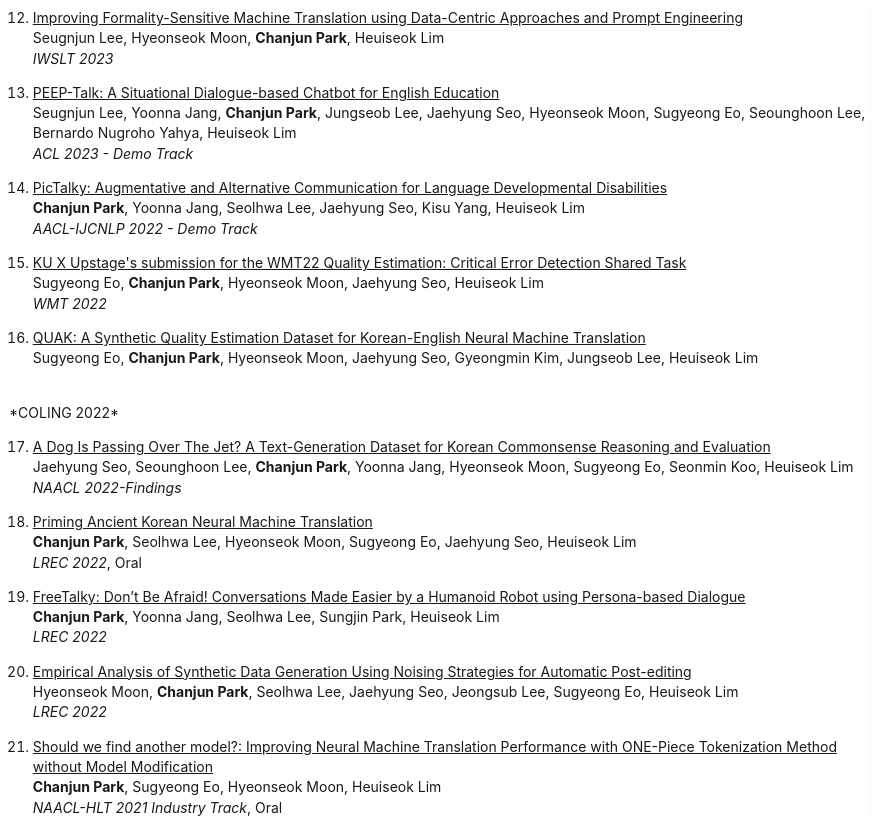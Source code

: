 12. [Improving Formality-Sensitive Machine Translation using Data-Centric Approaches and Prompt Engineering](https://aclanthology.org/2023.iwslt-1.40/) <br>
Seugnjun Lee, Hyeonseok Moon, **Chanjun Park**, Heuiseok Lim <br>
*IWSLT 2023* <br>

13. [PEEP-Talk: A Situational Dialogue-based Chatbot for English Education](https://aclanthology.org/2023.acl-demo.18/) <br>
Seugnjun Lee, Yoonna Jang, **Chanjun Park**, Jungseob Lee, Jaehyung Seo, Hyeonseok Moon, Sugyeong Eo, Seounghoon Lee, Bernardo Nugroho Yahya, Heuiseok Lim <br>
*ACL 2023 - Demo Track* <br>

14. [PicTalky: Augmentative and Alternative Communication for Language Developmental Disabilities](https://aclanthology.org/2022.aacl-demo.3/) <br>
**Chanjun Park**, Yoonna Jang, Seolhwa Lee, Jaehyung Seo, Kisu Yang, Heuiseok Lim <br>
*AACL-IJCNLP 2022 - Demo Track* <br>

15. [KU X Upstage's submission for the WMT22 Quality Estimation: Critical Error Detection Shared Task](https://aclanthology.org/2022.wmt-1.56/) <br>
Sugyeong Eo, **Chanjun Park**, Hyeonseok Moon, Jaehyung Seo, Heuiseok Lim <br>
*WMT 2022* <br>

16. [QUAK: A Synthetic Quality Estimation Dataset for Korean-English Neural Machine Translation](https://aclanthology.org/2022.coling-1.460/) <br>
Sugyeong Eo, **Chanjun Park**, Hyeonseok Moon, Jaehyung Seo, Gyeongmin Kim, Jungseob Lee, Heuiseok Lim
 <br>
*COLING 2022* <br>

17. [A Dog Is Passing Over The Jet? A Text-Generation Dataset for Korean Commonsense Reasoning and Evaluation](https://aclanthology.org/2022.findings-naacl.172/) <br>
Jaehyung Seo, Seounghoon Lee, **Chanjun Park**, Yoonna Jang, Hyeonseok Moon, Sugyeong Eo, Seonmin Koo, Heuiseok Lim <br>
*NAACL 2022-Findings*<br>

18. [Priming Ancient Korean Neural Machine Translation](https://aclanthology.org/2022.lrec-1.3/) <br>
**Chanjun Park**, Seolhwa Lee, Hyeonseok Moon, Sugyeong Eo, Jaehyung Seo, Heuiseok Lim <br>
*LREC 2022*, Oral<br>

19. [FreeTalky: Don’t Be Afraid! Conversations Made Easier by a Humanoid Robot using Persona-based Dialogue](https://aclanthology.org/2022.lrec-1.132/) <br>
**Chanjun Park**, Yoonna Jang, Seolhwa Lee, Sungjin Park, Heuiseok Lim<br>
*LREC 2022*<br>

20. [Empirical Analysis of Synthetic Data Generation Using Noising Strategies for Automatic Post-editing](https://aclanthology.org/2022.lrec-1.93/) <br>
Hyeonseok Moon, **Chanjun Park**, Seolhwa Lee, Jaehyung Seo, Jeongsub Lee, Sugyeong Eo, Heuiseok Lim <br>
*LREC 2022*<br>

21. [Should we find another model?: Improving Neural Machine Translation Performance with ONE-Piece Tokenization Method without Model Modification](https://aclanthology.org/2021.naacl-industry.13/)<br>
**Chanjun Park**, Sugyeong Eo, Hyeonseok Moon, Heuiseok Lim<br>
*NAACL-HLT 2021 Industry Track*, Oral<br>
